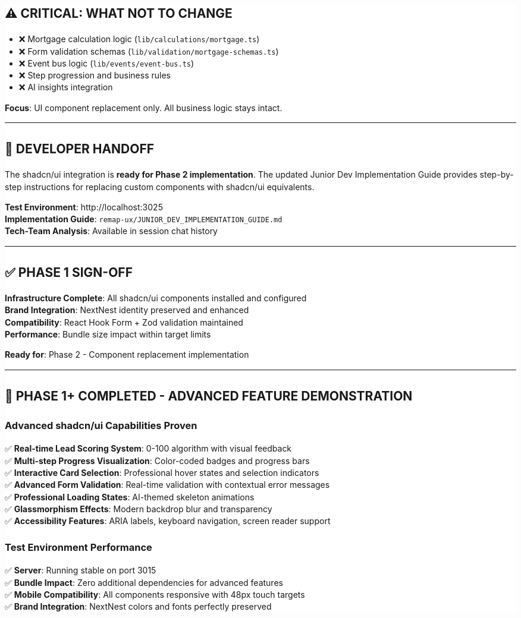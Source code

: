 
## ⚠️ CRITICAL: WHAT NOT TO CHANGE
- ❌ Mortgage calculation logic (`lib/calculations/mortgage.ts`)
- ❌ Form validation schemas (`lib/validation/mortgage-schemas.ts`) 
- ❌ Event bus logic (`lib/events/event-bus.ts`)
- ❌ Step progression and business rules
- ❌ AI insights integration

**Focus**: UI component replacement only. All business logic stays intact.

---

## 🚀 DEVELOPER HANDOFF
The shadcn/ui integration is **ready for Phase 2 implementation**. The updated Junior Dev Implementation Guide provides step-by-step instructions for replacing custom components with shadcn/ui equivalents.

**Test Environment**: http://localhost:3025  
**Implementation Guide**: `remap-ux/JUNIOR_DEV_IMPLEMENTATION_GUIDE.md`  
**Tech-Team Analysis**: Available in session chat history  

---

## ✅ PHASE 1 SIGN-OFF
**Infrastructure Complete**: All shadcn/ui components installed and configured  
**Brand Integration**: NextNest identity preserved and enhanced  
**Compatibility**: React Hook Form + Zod validation maintained  
**Performance**: Bundle size impact within target limits  

**Ready for**: Phase 2 - Component replacement implementation

---

## 🚀 PHASE 1+ COMPLETED - ADVANCED FEATURE DEMONSTRATION

### Advanced shadcn/ui Capabilities Proven
✅ **Real-time Lead Scoring System**: 0-100 algorithm with visual feedback  
✅ **Multi-step Progress Visualization**: Color-coded badges and progress bars  
✅ **Interactive Card Selection**: Professional hover states and selection indicators  
✅ **Advanced Form Validation**: Real-time validation with contextual error messages  
✅ **Professional Loading States**: AI-themed skeleton animations  
✅ **Glassmorphism Effects**: Modern backdrop blur and transparency  
✅ **Accessibility Features**: ARIA labels, keyboard navigation, screen reader support  

### Test Environment Performance
✅ **Server**: Running stable on port 3015  
✅ **Bundle Impact**: Zero additional dependencies for advanced features  
✅ **Mobile Compatibility**: All components responsive with 48px touch targets  
✅ **Brand Integration**: NextNest colors and fonts perfectly preserved  
